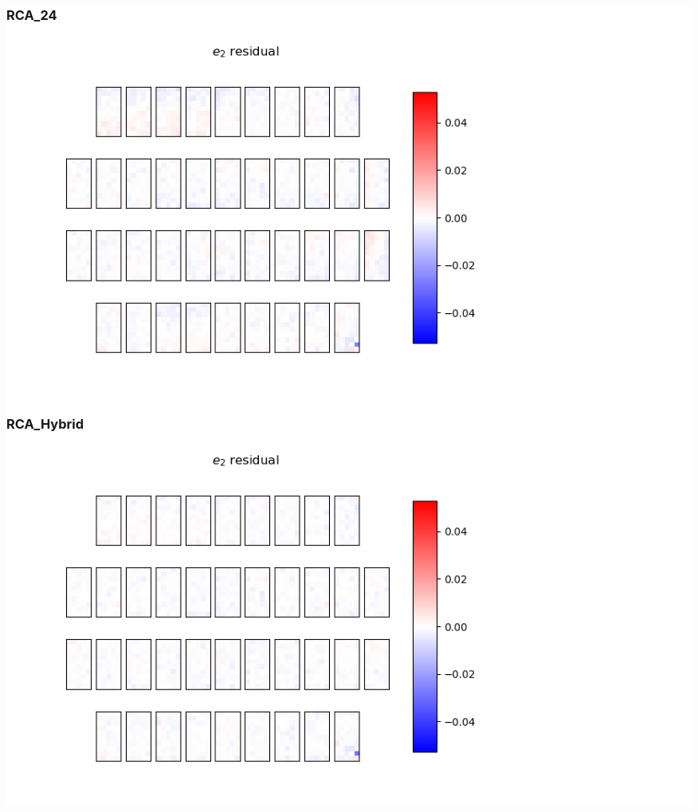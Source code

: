### RCA_24

<img src="https://github.com/tobias-liaudat/psf-sandbox/blob/master/all-W3/imgs/RCA-24/e2res.png" width="600" align="middle">

### RCA_Hybrid

<img src="https://github.com/tobias-liaudat/psf-sandbox/blob/master/all-W3/imgs/test_W3_RCA_hybrid/5_10/e2res.png" width="600" align="middle">
